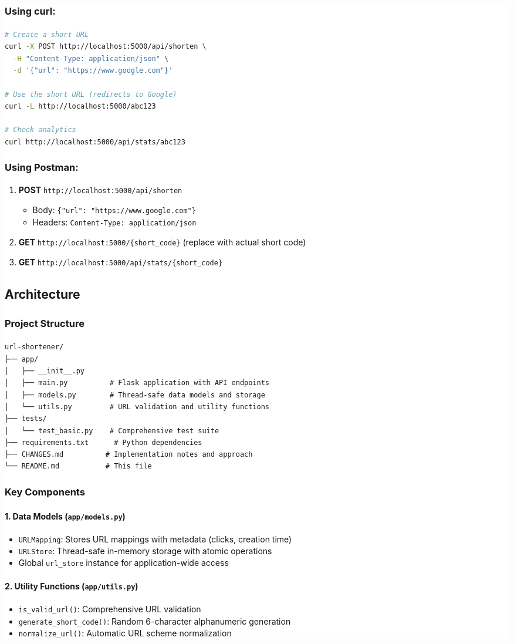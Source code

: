 ### Using curl:
```bash
# Create a short URL
curl -X POST http://localhost:5000/api/shorten \
  -H "Content-Type: application/json" \
  -d '{"url": "https://www.google.com"}'

# Use the short URL (redirects to Google)
curl -L http://localhost:5000/abc123

# Check analytics
curl http://localhost:5000/api/stats/abc123
```

### Using Postman:
1. **POST** `http://localhost:5000/api/shorten`
   - Body: `{"url": "https://www.google.com"}`
   - Headers: `Content-Type: application/json`

2. **GET** `http://localhost:5000/{short_code}` (replace with actual short code)

3. **GET** `http://localhost:5000/api/stats/{short_code}`

## Architecture

### Project Structure
```
url-shortener/
├── app/
│   ├── __init__.py
│   ├── main.py          # Flask application with API endpoints
│   ├── models.py        # Thread-safe data models and storage
│   └── utils.py         # URL validation and utility functions
├── tests/
│   └── test_basic.py    # Comprehensive test suite
├── requirements.txt      # Python dependencies
├── CHANGES.md          # Implementation notes and approach
└── README.md           # This file
```

### Key Components

#### 1. Data Models (`app/models.py`)
- `URLMapping`: Stores URL mappings with metadata (clicks, creation time)
- `URLStore`: Thread-safe in-memory storage with atomic operations
- Global `url_store` instance for application-wide access

#### 2. Utility Functions (`app/utils.py`)
- `is_valid_url()`: Comprehensive URL validation
- `generate_short_code()`: Random 6-character alphanumeric generation
- `normalize_url()`: Automatic URL scheme normalization
